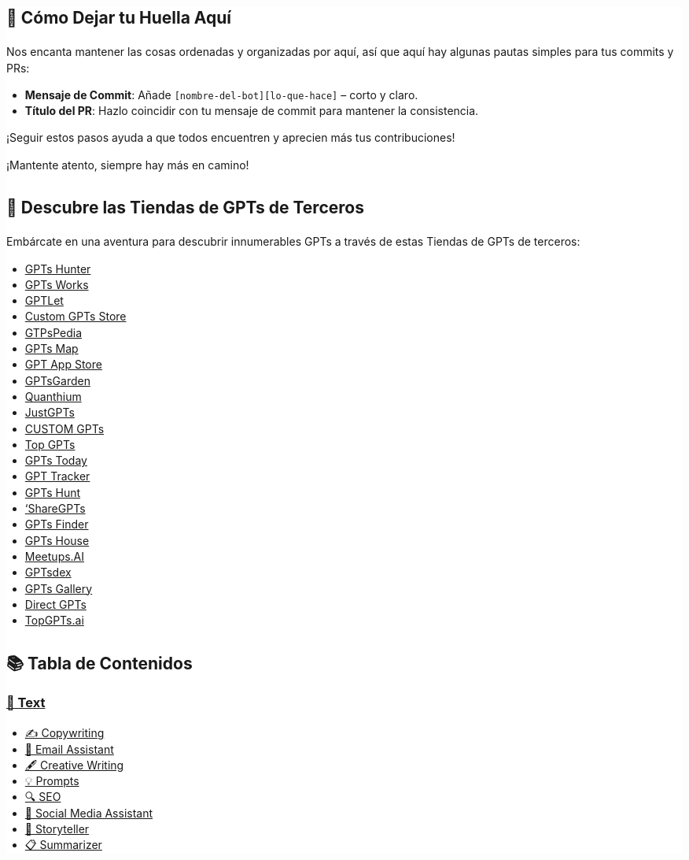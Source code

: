 ## 🌟 Cómo Dejar tu Huella Aquí

Nos encanta mantener las cosas ordenadas y organizadas por aquí, así que aquí hay algunas pautas simples para tus commits y PRs:

- **Mensaje de Commit**: Añade `[nombre-del-bot][lo-que-hace]` – corto y claro.
- **Título del PR**: Hazlo coincidir con tu mensaje de commit para mantener la consistencia.

¡Seguir estos pasos ayuda a que todos encuentren y aprecien más tus contribuciones!

¡Mantente atento, siempre hay más en camino!

## 🌌 Descubre las Tiendas de GPTs de Terceros

Embárcate en una aventura para descubrir innumerables GPTs a través de estas Tiendas de GPTs de terceros:

- [GPTs Hunter](https://www.gptshunter.com)
- [GPTs Works](https://gpts.works/)
- [GPTLet](https://gptlet.app)
- [Custom GPTs Store](https://gptstlist.com)
- [GTPsPedia](https://gptspedia.io)
- [GPTs Map](https://gptsmap.xyz)
- [GPT App Store](https://gptappstore.ai)
- [GPTsGarden](https://www.gptsgarden.com)
- [Quanthium](https://quanthium.io)
- [JustGPTs](https://justgpts.com)
- [CUSTOM GPTs](https://www.customgpts.info)
- [Top GPTs](https://topgpts.store)
- [GPTs Today](https://gptstoday.com)
- [GPT Tracker](https://gptstracker.com)
- [GPTs Hunt](https://www.gptshunt.tech)
- [‘ShareGPTs](https://sharegpts.net)
- [GPTs Finder](https://gptsfinder.net)
- [GPTs House](https://gptshouse.com/)
- [Meetups.AI](https://meetups.ai/)
- [GPTsdex](https://gptsdex.com/)
- [GPTs Gallery](https://www.gptsgallery.com/)
- [Direct GPTs](https://www.directgpts.com/)
- [TopGPTs.ai](https://www.topgpts.ai/)


## 📚 Tabla de Contenidos

### [📝 Text](#text)

- [✍️ Copywriting](#copywriting)
- [📧 Email Assistant](#email-assistant)
- [🖋️ Creative Writing](#creative-writing)
- [💡 Prompts](#prompts)
- [🔍 SEO](#seo)
- [📱 Social Media Assistant](#social-media-assistant)
- [📖 Storyteller](#storyteller)
- [📋 Summarizer](#summarizer)
